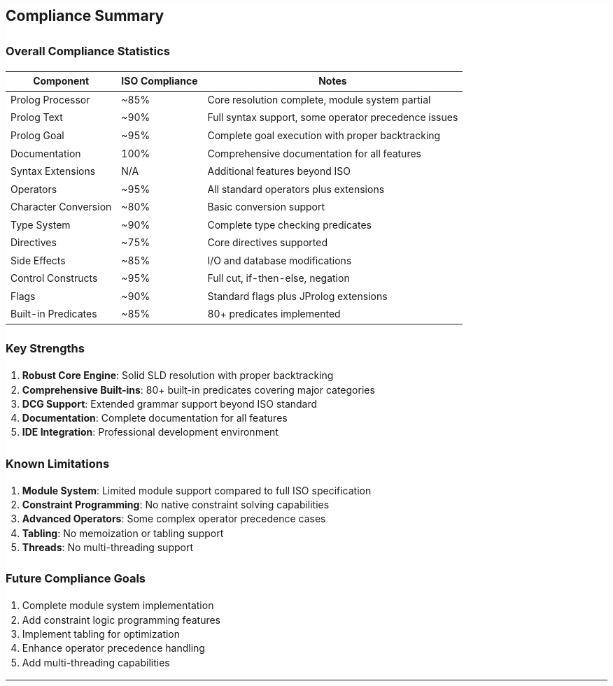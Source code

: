 
## Compliance Summary

### Overall Compliance Statistics

| Component | ISO Compliance | Notes |
|-----------|---------------|-------|
| Prolog Processor | ~85% | Core resolution complete, module system partial |
| Prolog Text | ~90% | Full syntax support, some operator precedence issues |
| Prolog Goal | ~95% | Complete goal execution with proper backtracking |
| Documentation | 100% | Comprehensive documentation for all features |
| Syntax Extensions | N/A | Additional features beyond ISO |
| Operators | ~95% | All standard operators plus extensions |
| Character Conversion | ~80% | Basic conversion support |
| Type System | ~90% | Complete type checking predicates |
| Directives | ~75% | Core directives supported |
| Side Effects | ~85% | I/O and database modifications |
| Control Constructs | ~95% | Full cut, if-then-else, negation |
| Flags | ~90% | Standard flags plus JProlog extensions |
| Built-in Predicates | ~85% | 80+ predicates implemented |

### Key Strengths

1. **Robust Core Engine**: Solid SLD resolution with proper backtracking
2. **Comprehensive Built-ins**: 80+ built-in predicates covering major categories
3. **DCG Support**: Extended grammar support beyond ISO standard
4. **Documentation**: Complete documentation for all features
5. **IDE Integration**: Professional development environment

### Known Limitations

1. **Module System**: Limited module support compared to full ISO specification
2. **Constraint Programming**: No native constraint solving capabilities
3. **Advanced Operators**: Some complex operator precedence cases
4. **Tabling**: No memoization or tabling support
5. **Threads**: No multi-threading support

### Future Compliance Goals

1. Complete module system implementation
2. Add constraint logic programming features
3. Implement tabling for optimization
4. Enhance operator precedence handling
5. Add multi-threading capabilities

---